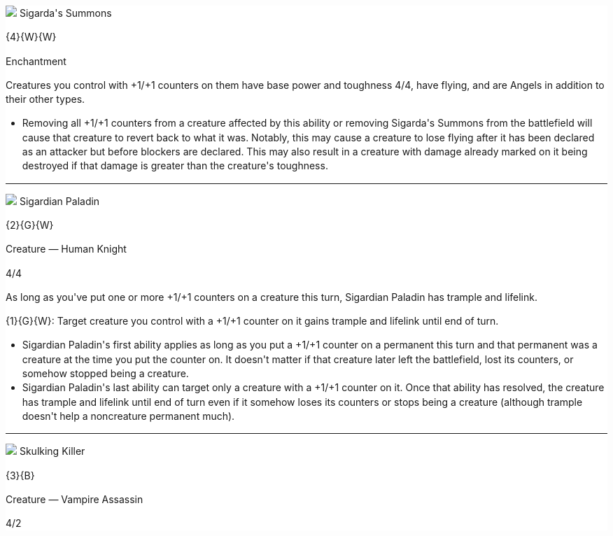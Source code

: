 [![](https://gatherer.wizards.com/Handlers/Image.ashx?type=card&name=Sigarda%27s+Summons)](https://gatherer.wizards.com/Pages/Card/Details.aspx?name=Sigarda%27s+Summons)
Sigarda's Summons  

{4}{W}{W}  

Enchantment  

Creatures you control with +1/+1 counters on them have base power and toughness 4/4, have flying, and are Angels in addition to their other types.


* Removing all +1/+1 counters from a creature affected by this ability or removing Sigarda's Summons from the battlefield will cause that creature to revert back to what it was. Notably, this may cause a creature to lose flying after it has been declared as an attacker but before blockers are declared. This may also result in a creature with damage already marked on it being destroyed if that damage is greater than the creature's toughness.



---

[![](https://gatherer.wizards.com/Handlers/Image.ashx?type=card&name=Sigardian+Paladin)](https://gatherer.wizards.com/Pages/Card/Details.aspx?name=Sigardian+Paladin)
Sigardian Paladin  

{2}{G}{W}  

Creature — Human Knight  

4/4  

As long as you've put one or more +1/+1 counters on a creature this turn, Sigardian Paladin has trample and lifelink.  

{1}{G}{W}: Target creature you control with a +1/+1 counter on it gains trample and lifelink until end of turn.


* Sigardian Paladin's first ability applies as long as you put a +1/+1 counter on a permanent this turn and that permanent was a creature at the time you put the counter on. It doesn't matter if that creature later left the battlefield, lost its counters, or somehow stopped being a creature.
* Sigardian Paladin's last ability can target only a creature with a +1/+1 counter on it. Once that ability has resolved, the creature has trample and lifelink until end of turn even if it somehow loses its counters or stops being a creature (although trample doesn't help a noncreature permanent much).



---

[![](https://gatherer.wizards.com/Handlers/Image.ashx?type=card&name=Skulking+Killer)](https://gatherer.wizards.com/Pages/Card/Details.aspx?name=Skulking+Killer)
Skulking Killer  

{3}{B}  

Creature — Vampire Assassin  

4/2  
